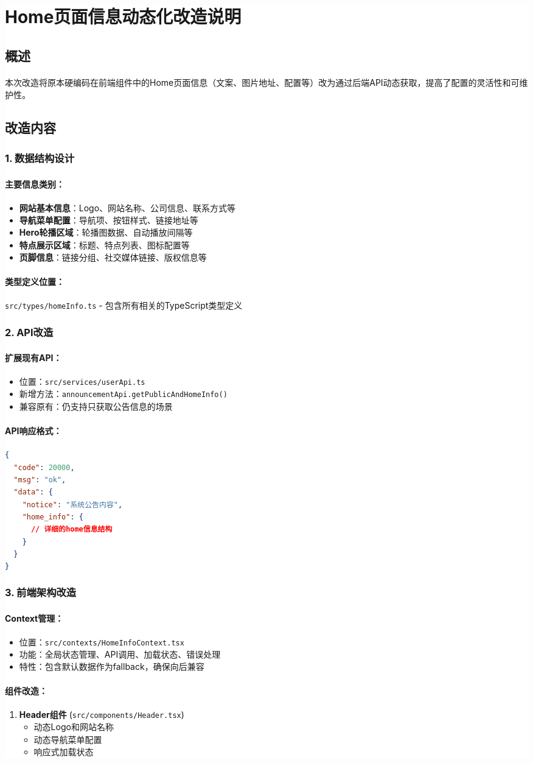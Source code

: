 # Home页面信息动态化改造说明

## 概述

本次改造将原本硬编码在前端组件中的Home页面信息（文案、图片地址、配置等）改为通过后端API动态获取，提高了配置的灵活性和可维护性。

## 改造内容

### 1. 数据结构设计

#### 主要信息类别：
- **网站基本信息**：Logo、网站名称、公司信息、联系方式等
- **导航菜单配置**：导航项、按钮样式、链接地址等
- **Hero轮播区域**：轮播图数据、自动播放间隔等
- **特点展示区域**：标题、特点列表、图标配置等
- **页脚信息**：链接分组、社交媒体链接、版权信息等

#### 类型定义位置：
`src/types/homeInfo.ts` - 包含所有相关的TypeScript类型定义

### 2. API改造

#### 扩展现有API：
- 位置：`src/services/userApi.ts`
- 新增方法：`announcementApi.getPublicAndHomeInfo()`
- 兼容原有：仍支持只获取公告信息的场景

#### API响应格式：
```json
{
  "code": 20000,
  "msg": "ok",
  "data": {
    "notice": "系统公告内容",
    "home_info": {
      // 详细的home信息结构
    }
  }
}
```

### 3. 前端架构改造

#### Context管理：
- 位置：`src/contexts/HomeInfoContext.tsx`
- 功能：全局状态管理、API调用、加载状态、错误处理
- 特性：包含默认数据作为fallback，确保向后兼容

#### 组件改造：
1. **Header组件** (`src/components/Header.tsx`)
   - 动态Logo和网站名称
   - 动态导航菜单配置
   - 响应式加载状态
